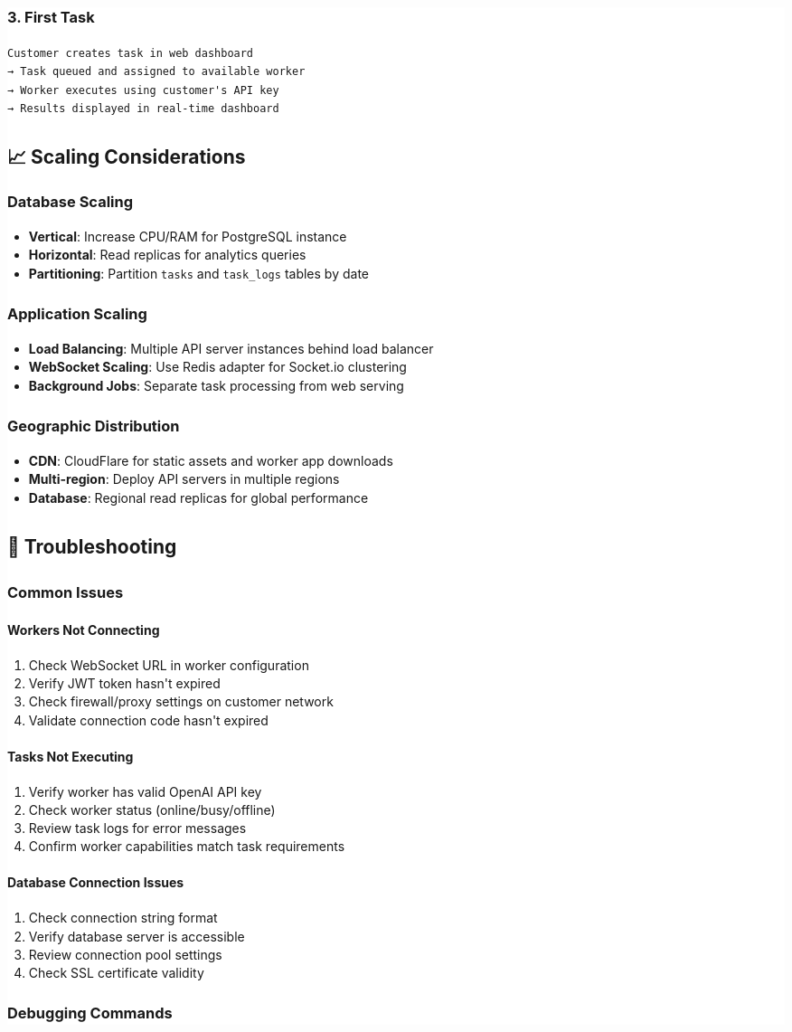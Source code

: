### 3. First Task
```
Customer creates task in web dashboard
→ Task queued and assigned to available worker
→ Worker executes using customer's API key
→ Results displayed in real-time dashboard
```

## 📈 Scaling Considerations

### Database Scaling
- **Vertical**: Increase CPU/RAM for PostgreSQL instance
- **Horizontal**: Read replicas for analytics queries
- **Partitioning**: Partition `tasks` and `task_logs` tables by date

### Application Scaling
- **Load Balancing**: Multiple API server instances behind load balancer
- **WebSocket Scaling**: Use Redis adapter for Socket.io clustering
- **Background Jobs**: Separate task processing from web serving

### Geographic Distribution
- **CDN**: CloudFlare for static assets and worker app downloads
- **Multi-region**: Deploy API servers in multiple regions
- **Database**: Regional read replicas for global performance

## 🐛 Troubleshooting

### Common Issues

#### Workers Not Connecting
1. Check WebSocket URL in worker configuration
2. Verify JWT token hasn't expired
3. Check firewall/proxy settings on customer network
4. Validate connection code hasn't expired

#### Tasks Not Executing
1. Verify worker has valid OpenAI API key
2. Check worker status (online/busy/offline)
3. Review task logs for error messages
4. Confirm worker capabilities match task requirements

#### Database Connection Issues
1. Check connection string format
2. Verify database server is accessible
3. Review connection pool settings
4. Check SSL certificate validity

### Debugging Commands
